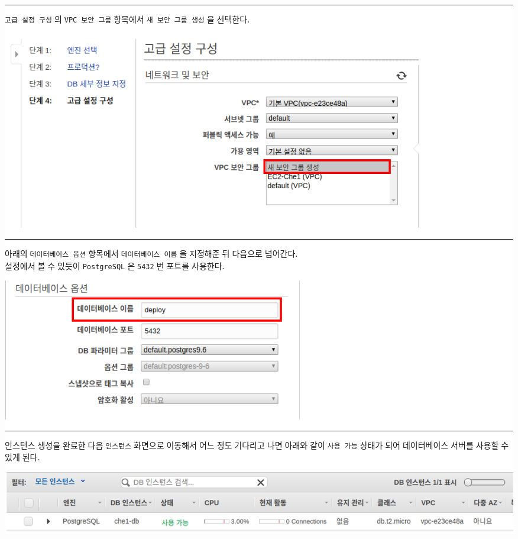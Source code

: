 - - -

`고급 설정 구성` 의 `VPC 보안 그룹` 항목에서 `새 보안 그룹 생성` 을 선택한다.

<img width="700px" src="/img/AWS_deploy/advanced_setting_1.png">

- - -

아래의 `데이터베이스 옵션` 항목에서 `데이터베이스 이름` 을 지정해준 뒤 다음으로 넘어간다.  
설정에서 볼 수 있듯이 `PostgreSQL` 은 `5432` 번 포트를 사용한다.

<img width="500px" src="/img/AWS_deploy/advanced_setting_2.png">

- - -

인스턴스 생성을 완료한 다음 `인스턴스` 화면으로 이동해서 어느 정도 기다리고 나면 아래와 같이 `사용 가능` 상태가 되어 데이터베이스 서버를 사용할 수 있게 된다.  

<img width="950px" src="/img/AWS_deploy/available_db.png">
